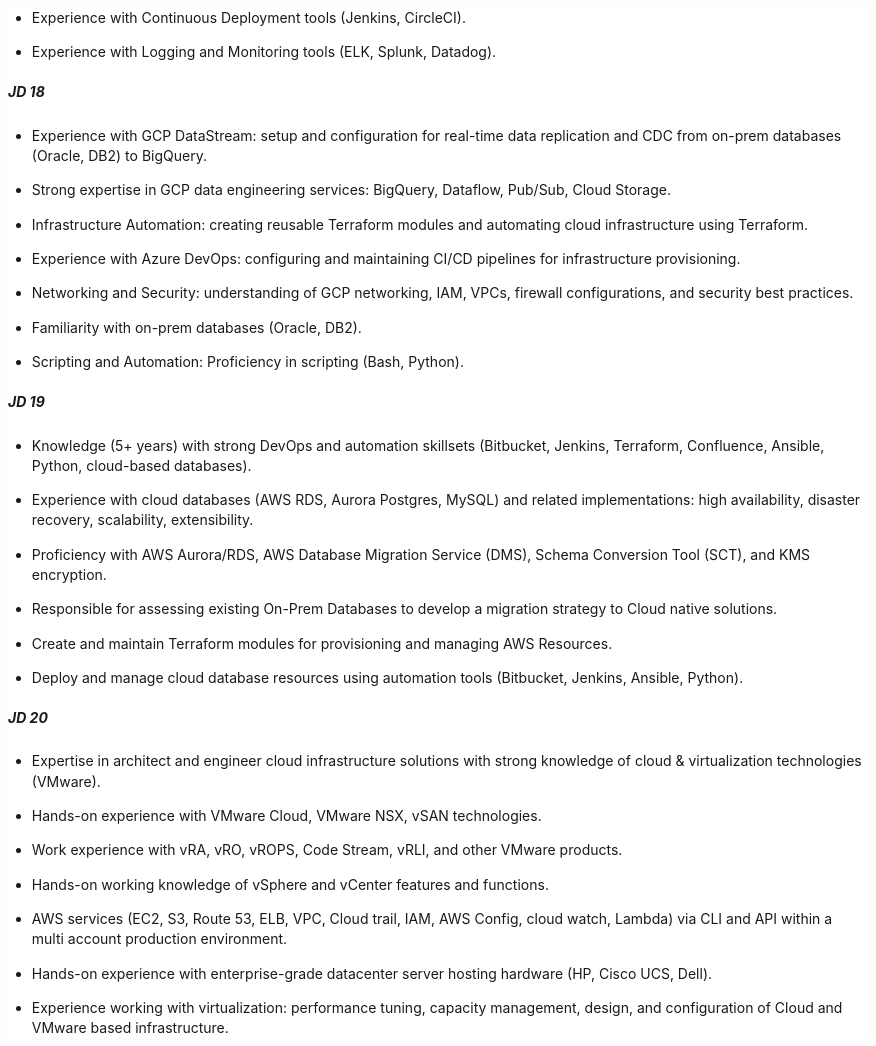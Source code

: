 - Experience with Continuous Deployment tools (Jenkins, CircleCI).

- Experience with Logging and Monitoring tools (ELK, Splunk, Datadog).

##### JD 18

- Experience with GCP DataStream: setup and configuration for real-time data replication and CDC from on-prem databases (Oracle, DB2) to BigQuery.

- Strong expertise in GCP data engineering services: BigQuery, Dataflow, Pub/Sub, Cloud Storage.

- Infrastructure Automation: creating reusable Terraform modules and automating cloud infrastructure using Terraform.

- Experience with Azure DevOps: configuring and maintaining CI/CD pipelines for infrastructure provisioning.

- Networking and Security: understanding of GCP networking, IAM, VPCs, firewall configurations, and security best practices.

- Familiarity with on-prem databases (Oracle, DB2).

- Scripting and Automation: Proficiency in scripting (Bash, Python).

##### JD 19

- Knowledge (5+ years) with strong DevOps and automation skillsets (Bitbucket, Jenkins, Terraform, Confluence, Ansible, Python, cloud-based databases).

- Experience with cloud databases (AWS RDS, Aurora Postgres, MySQL) and related implementations: high availability, disaster recovery, scalability, extensibility.

- Proficiency with AWS Aurora/RDS, AWS Database Migration Service (DMS), Schema Conversion Tool (SCT), and KMS encryption.

- Responsible for assessing existing On-Prem Databases to develop a migration strategy to Cloud native solutions.

- Create and maintain Terraform modules for provisioning and managing AWS Resources.

- Deploy and manage cloud database resources using automation tools (Bitbucket, Jenkins, Ansible, Python).

##### JD 20

- Expertise in architect and engineer cloud infrastructure solutions with strong knowledge of cloud & virtualization technologies (VMware).

- Hands-on experience with VMware Cloud, VMware NSX, vSAN technologies.

- Work experience with vRA, vRO, vROPS, Code Stream, vRLI, and other VMware products.

- Hands-on working knowledge of vSphere and vCenter features and functions.

- AWS services (EC2, S3, Route 53, ELB, VPC, Cloud trail, IAM, AWS Config, cloud watch, Lambda) via CLI and API within a multi account production environment.

- Hands-on experience with enterprise-grade datacenter server hosting hardware (HP, Cisco UCS, Dell).

- Experience working with virtualization: performance tuning, capacity management, design, and configuration of Cloud and VMware based infrastructure.
